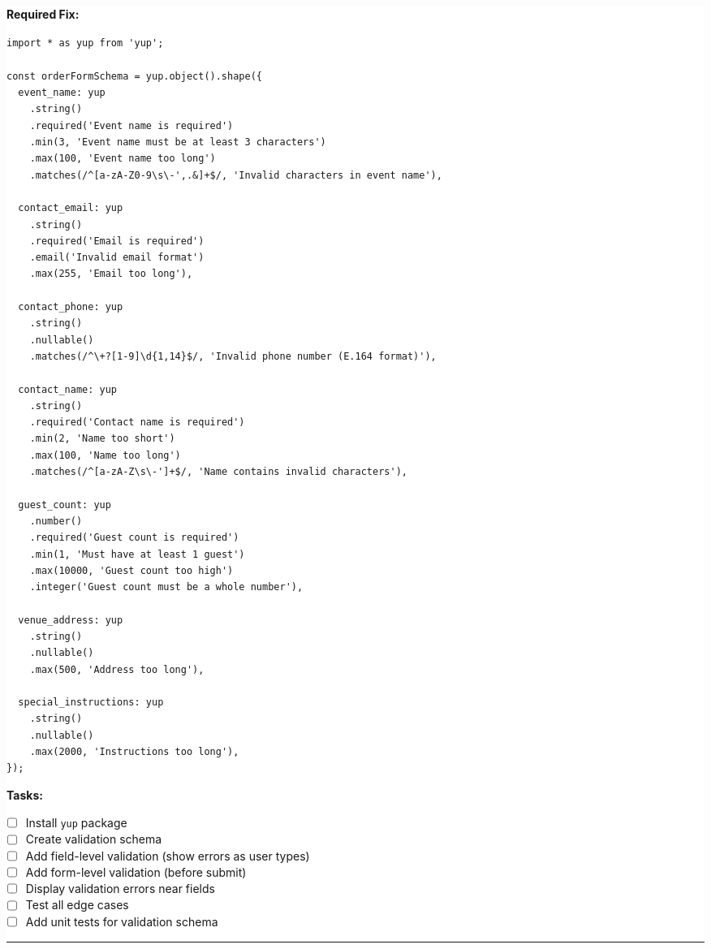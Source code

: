 **Required Fix:**
```tsx
import * as yup from 'yup';

const orderFormSchema = yup.object().shape({
  event_name: yup
    .string()
    .required('Event name is required')
    .min(3, 'Event name must be at least 3 characters')
    .max(100, 'Event name too long')
    .matches(/^[a-zA-Z0-9\s\-',.&]+$/, 'Invalid characters in event name'),
  
  contact_email: yup
    .string()
    .required('Email is required')
    .email('Invalid email format')
    .max(255, 'Email too long'),
  
  contact_phone: yup
    .string()
    .nullable()
    .matches(/^\+?[1-9]\d{1,14}$/, 'Invalid phone number (E.164 format)'),
  
  contact_name: yup
    .string()
    .required('Contact name is required')
    .min(2, 'Name too short')
    .max(100, 'Name too long')
    .matches(/^[a-zA-Z\s\-']+$/, 'Name contains invalid characters'),
  
  guest_count: yup
    .number()
    .required('Guest count is required')
    .min(1, 'Must have at least 1 guest')
    .max(10000, 'Guest count too high')
    .integer('Guest count must be a whole number'),
  
  venue_address: yup
    .string()
    .nullable()
    .max(500, 'Address too long'),
  
  special_instructions: yup
    .string()
    .nullable()
    .max(2000, 'Instructions too long'),
});
```

**Tasks:**
- [ ] Install `yup` package
- [ ] Create validation schema
- [ ] Add field-level validation (show errors as user types)
- [ ] Add form-level validation (before submit)
- [ ] Display validation errors near fields
- [ ] Test all edge cases
- [ ] Add unit tests for validation schema

---